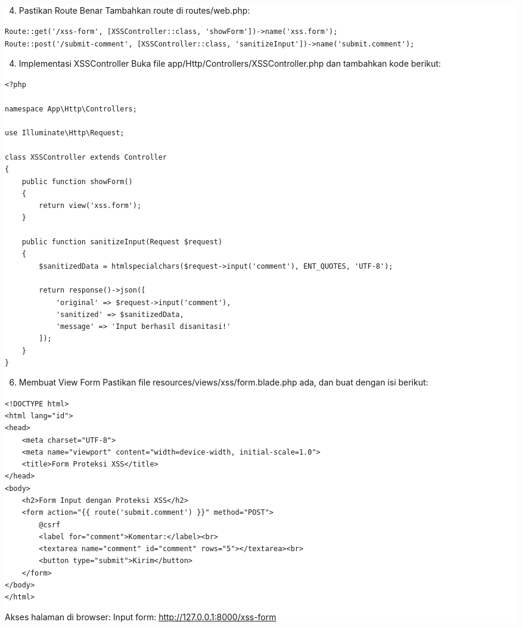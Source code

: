4. Pastikan Route Benar
Tambahkan route di routes/web.php:
```
Route::get('/xss-form', [XSSController::class, 'showForm'])->name('xss.form');
Route::post('/submit-comment', [XSSController::class, 'sanitizeInput'])->name('submit.comment');
```

4. Implementasi XSSController
Buka file app/Http/Controllers/XSSController.php dan tambahkan kode berikut:
```
<?php

namespace App\Http\Controllers;

use Illuminate\Http\Request;

class XSSController extends Controller
{
    public function showForm()
    {
        return view('xss.form'); 
    }

    public function sanitizeInput(Request $request)
    {
        $sanitizedData = htmlspecialchars($request->input('comment'), ENT_QUOTES, 'UTF-8');

        return response()->json([
            'original' => $request->input('comment'),
            'sanitized' => $sanitizedData,
            'message' => 'Input berhasil disanitasi!'
        ]);
    }
}
```

6. Membuat View Form
Pastikan file resources/views/xss/form.blade.php ada, dan buat dengan isi berikut:
```
<!DOCTYPE html>
<html lang="id">
<head>
    <meta charset="UTF-8">
    <meta name="viewport" content="width=device-width, initial-scale=1.0">
    <title>Form Proteksi XSS</title>
</head>
<body>
    <h2>Form Input dengan Proteksi XSS</h2>
    <form action="{{ route('submit.comment') }}" method="POST">
        @csrf
        <label for="comment">Komentar:</label><br>
        <textarea name="comment" id="comment" rows="5"></textarea><br>
        <button type="submit">Kirim</button>
    </form>
</body>
</html>
```
Akses halaman di browser:
Input form: http://127.0.0.1:8000/xss-form
